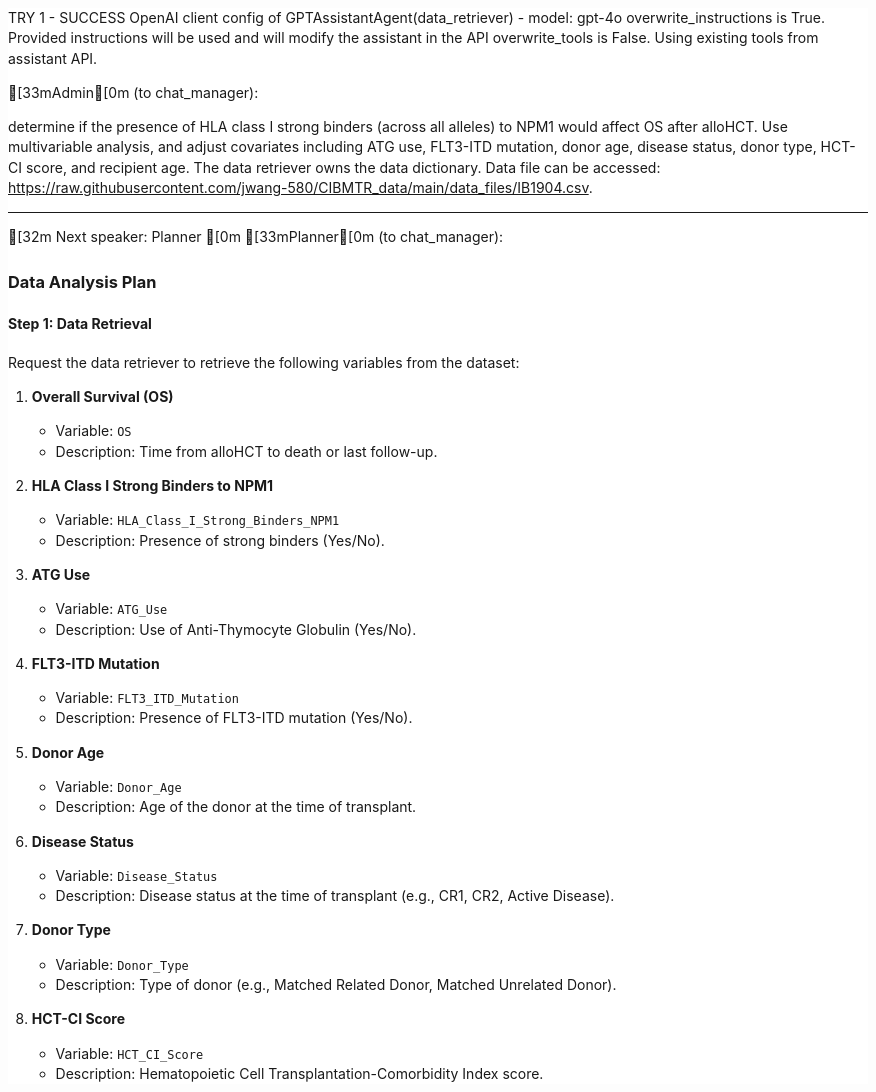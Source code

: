 TRY 1 - SUCCESS
OpenAI client config of GPTAssistantAgent(data_retriever) - model: gpt-4o
overwrite_instructions is True. Provided instructions will be used and will modify the assistant in the API
overwrite_tools is False. Using existing tools from assistant API.

[33mAdmin[0m (to chat_manager):

determine if the presence of HLA class I strong binders (across all alleles) to NPM1 would affect OS after alloHCT. Use multivariable analysis, and adjust covariates including ATG use, FLT3-ITD mutation, donor age, disease status, donor type, HCT-CI score, and recipient age. The data retriever owns the data dictionary. Data file can be accessed: https://raw.githubusercontent.com/jwang-580/CIBMTR_data/main/data_files/IB1904.csv.

--------------------------------------------------------------------------------
[32m
Next speaker: Planner
[0m
[33mPlanner[0m (to chat_manager):

### Data Analysis Plan

#### Step 1: Data Retrieval
Request the data retriever to retrieve the following variables from the dataset:

1. **Overall Survival (OS)**
   - Variable: `OS`
   - Description: Time from alloHCT to death or last follow-up.

2. **HLA Class I Strong Binders to NPM1**
   - Variable: `HLA_Class_I_Strong_Binders_NPM1`
   - Description: Presence of strong binders (Yes/No).

3. **ATG Use**
   - Variable: `ATG_Use`
   - Description: Use of Anti-Thymocyte Globulin (Yes/No).

4. **FLT3-ITD Mutation**
   - Variable: `FLT3_ITD_Mutation`
   - Description: Presence of FLT3-ITD mutation (Yes/No).

5. **Donor Age**
   - Variable: `Donor_Age`
   - Description: Age of the donor at the time of transplant.

6. **Disease Status**
   - Variable: `Disease_Status`
   - Description: Disease status at the time of transplant (e.g., CR1, CR2, Active Disease).

7. **Donor Type**
   - Variable: `Donor_Type`
   - Description: Type of donor (e.g., Matched Related Donor, Matched Unrelated Donor).

8. **HCT-CI Score**
   - Variable: `HCT_CI_Score`
   - Description: Hematopoietic Cell Transplantation-Comorbidity Index score.
